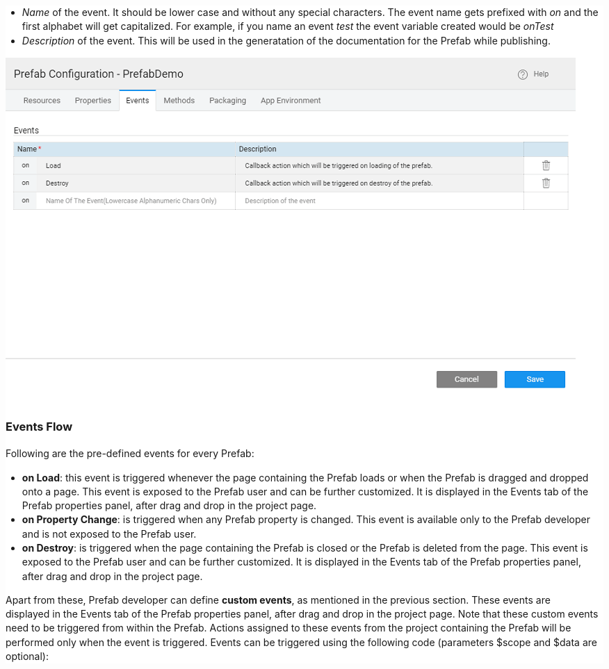 - _Name_ of the event. It should be lower case and without any special characters. The event name gets prefixed with _on_ and the first alphabet will get capitalized. For example, if you name an event _test_ the event variable created would be _onTest_
- _Description_ of the event. This will be used in the generatation of the documentation for the Prefab while publishing.

[![](./assets/prefabsettings_events.png)](./assets/prefabsettings_events.png)

### Events Flow

Following are the pre-defined events for every Prefab:

- **on Load**: this event is triggered whenever the page containing the Prefab loads or when the Prefab is dragged and dropped onto a page. This event is exposed to the Prefab user and can be further customized. It is displayed in the Events tab of the Prefab properties panel, after drag and drop in the project page.
- **on Property Change**: is triggered when any Prefab property is changed. This event is available only to the Prefab developer and is not exposed to the Prefab user.
- **on Destroy**: is triggered when the page containing the Prefab is closed or the Prefab is deleted from the page. This event is exposed to the Prefab user and can be further customized. It is displayed in the Events tab of the Prefab properties panel, after drag and drop in the project page.

Apart from these, Prefab developer can define **custom events**, as mentioned in the previous section. These events are displayed in the Events tab of the Prefab properties panel, after drag and drop in the project page. Note that these custom events need to be triggered from within the Prefab. Actions assigned to these events from the project containing the Prefab will be performed only when the event is triggered. Events can be triggered using the following code (parameters $scope and $data are optional):
